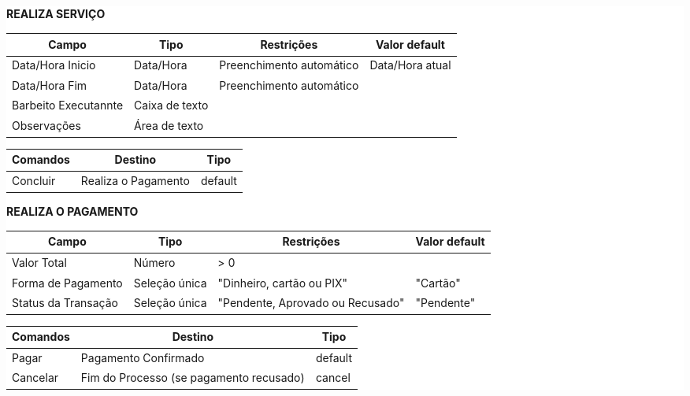 
**REALIZA SERVIÇO**

| **Campo**       | **Tipo**         | **Restrições** | **Valor default** |
| ---             | ---              | ---            | ---               |
| Data/Hora Inicio | Data/Hora | Preenchimento automático | Data/Hora atual |
| Data/Hora Fim | Data/Hora | Preenchimento automático |  |
| Barbeito Executannte | Caixa de texto |  |  |
| Observações | Área de texto |  |  |

| **Comandos**         |  **Destino**                   | **Tipo**          |
| ---                  | ---                            | ---               |
| Concluir | Realiza o Pagamento | default |


**REALIZA O PAGAMENTO**

| **Campo**       | **Tipo**         | **Restrições** | **Valor default** |
| ---             | ---              | ---            | ---               |
| Valor Total | Número | > 0 |  |
| Forma de Pagamento | Seleção única | "Dinheiro, cartão ou PIX" | "Cartão" |
| Status da Transação | Seleção única | "Pendente, Aprovado ou Recusado" | "Pendente" |

| **Comandos**         |  **Destino**                   | **Tipo**          |
| ---                  | ---                            | ---               |
| Pagar | Pagamento Confirmado | default |
| Cancelar | Fim do Processo (se pagamento recusado) | cancel |
